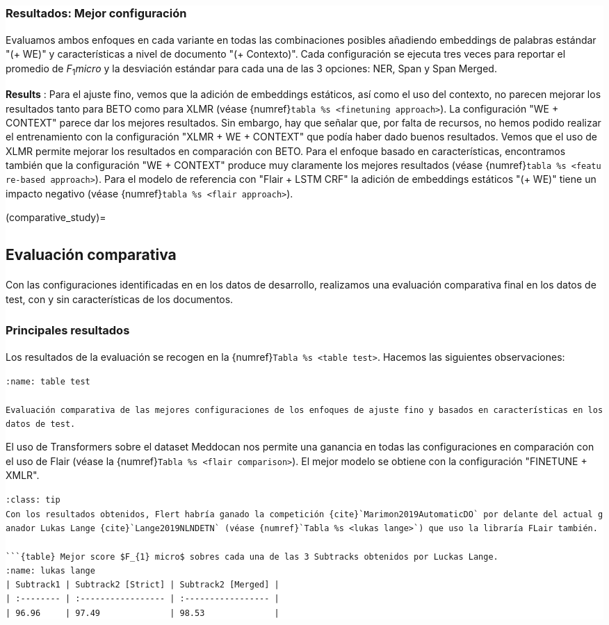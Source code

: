 ### Resultados: Mejor configuración

Evaluamos ambos enfoques en cada variante en todas las combinaciones posibles añadiendo embeddings de palabras estándar "(+ WE)" y características a nivel de documento "(+ Contexto)". Cada configuración se ejecuta tres veces para reportar el promedio de $F_{1} micro$ y la desviación estándar para cada una de las 3 opciones: NER, Span y Span Merged.  

**Results**
: Para el ajuste fino, vemos que la adición de embeddings estáticos, así como el uso del contexto, no parecen mejorar los resultados tanto para BETO como para XLMR (véase {numref}`tabla %s <finetuning approach>`). La configuración "WE + CONTEXT" parece dar los mejores resultados. Sin embargo, hay que señalar que, por falta de recursos, no hemos podido realizar el entrenamiento con la configuración "XLMR + WE + CONTEXT" que podía haber dado buenos resultados. Vemos que el uso de XLMR permite mejorar los resultados en comparación con BETO.
Para el enfoque basado en características, encontramos también que la configuración "WE + CONTEXT" produce muy claramente los mejores resultados (véase {numref}`tabla %s <feature-based approach>`).
Para el modelo de referencia con "Flair + LSTM CRF" la adición de embeddings estáticos "(+ WE)" tiene un impacto negativo (véase {numref}`tabla %s <flair approach>`).

(comparative_study)=
## Evaluación comparativa

Con las configuraciones identificadas en [](experiments) en los datos de desarrollo, realizamos una evaluación comparativa final en los datos de test, con y sin características de los documentos.

### Principales resultados

Los resultados de la evaluación se recogen en la {numref}`Tabla %s <table test>`. Hacemos las siguientes observaciones:

```{glue:figure} table_test
:name: table test

Evaluación comparativa de las mejores configuraciones de los enfoques de ajuste fino y basados en características en los datos de test.
```

El uso de Transformers sobre el dataset Meddocan nos permite una ganancia en todas las configuraciones en comparación con el uso de Flair (véase la {numref}`Tabla %s <flair comparison>`). El mejor modelo se obtiene con la configuración "FINETUNE + XMLR".

``````{admonition} Note
:class: tip
Con los resultados obtenidos, Flert habría ganado la competición {cite}`Marimon2019AutomaticDO` por delante del actual ganador Lukas Lange {cite}`Lange2019NLNDETN` (véase {numref}`Tabla %s <lukas lange>`) que uso la libraría FLair también.

```{table} Mejor score $F_{1} micro$ sobres cada una de las 3 Subtracks obtenidos por Luckas Lange.
:name: lukas lange
| Subtrack1 | Subtrack2 [Strict] | Subtrack2 [Merged] |
| :-------- | :----------------- | :----------------- |
| 96.96     | 97.49              | 98.53              |
``````


[^1]: https://github.com/PlanTL-GOB-ES/SPACCC_MEDDOCAN/tree/master/corpus